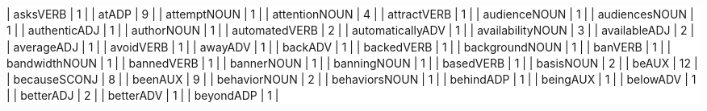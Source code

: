 | asksVERB | 1 |
| atADP | 9 |
| attemptNOUN | 1 |
| attentionNOUN | 4 |
| attractVERB | 1 |
| audienceNOUN | 1 |
| audiencesNOUN | 1 |
| authenticADJ | 1 |
| authorNOUN | 1 |
| automatedVERB | 2 |
| automaticallyADV | 1 |
| availabilityNOUN | 3 |
| availableADJ | 2 |
| averageADJ | 1 |
| avoidVERB | 1 |
| awayADV | 1 |
| backADV | 1 |
| backedVERB | 1 |
| backgroundNOUN | 1 |
| banVERB | 1 |
| bandwidthNOUN | 1 |
| bannedVERB | 1 |
| bannerNOUN | 1 |
| banningNOUN | 1 |
| basedVERB | 1 |
| basisNOUN | 2 |
| beAUX | 12 |
| becauseSCONJ | 8 |
| beenAUX | 9 |
| behaviorNOUN | 2 |
| behaviorsNOUN | 1 |
| behindADP | 1 |
| beingAUX | 1 |
| belowADV | 1 |
| betterADJ | 2 |
| betterADV | 1 |
| beyondADP | 1 |